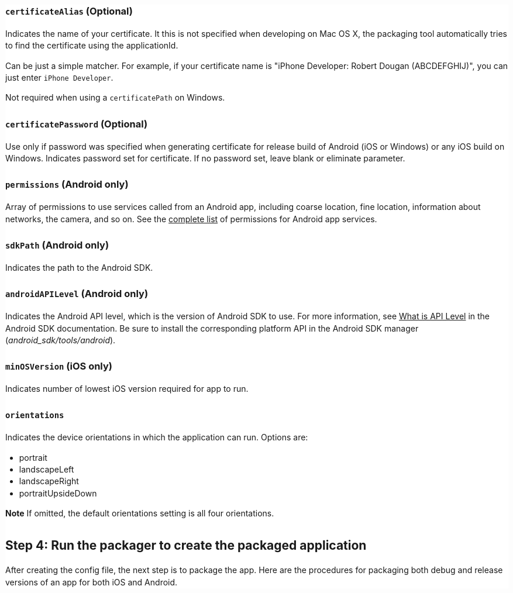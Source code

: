 ### `certificateAlias` (Optional)

Indicates the name of your certificate. It this is not specified when developing on Mac OS X, the packaging tool automatically tries to find the certificate using the applicationId. 

Can be just a simple matcher. For example, if your certificate name is "iPhone Developer: Robert Dougan (ABCDEFGHIJ)", you can just enter `iPhone Developer`.

Not required when using a `certificatePath` on Windows.

### `certificatePassword` (Optional)

Use only if password was specified when generating certificate for release build of Android (iOS or Windows) or any iOS build on Windows. Indicates password set for certificate. If no password set, leave blank or eliminate parameter.

### `permissions` (Android only)

Array of permissions to use services called from an Android app, including coarse location, fine location, information about networks, the camera, and so on. See the [complete list](http://developer.android.com/reference/android/Manifest.permission.html) of permissions for Android app services.

### `sdkPath` (Android only)

Indicates the path to the Android SDK.


### `androidAPILevel` (Android only)

Indicates the Android API level, which is the version of Android SDK to use. For more information, 
see [What is API Level](http://developer.android.com/guide/appendix/api-levels.html) 
in the Android SDK documentation. Be sure to install the corresponding platform API 
in the Android SDK manager (*android_sdk/tools/android*). 

### `minOSVersion` (iOS only)

Indicates number of lowest iOS version required for app to run. 

### `orientations`

Indicates the device orientations in which the application can run. Options are:

- portrait
- landscapeLeft
- landscapeRight
- portraitUpsideDown

**Note** If omitted, the default orientations setting is all four orientations.

<a name="pkg"></a>
## Step 4: Run the packager to create the packaged application

After creating the config file, the next step is to package the app. Here are the procedures for packaging both debug and release versions of an app for both iOS and Android.
